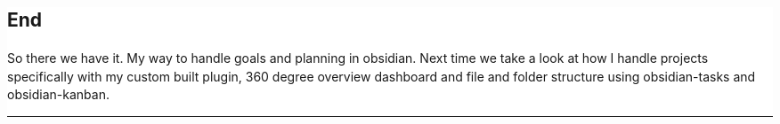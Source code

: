 ## End
So there we have it. My way to handle goals and planning in obsidian. Next time we take a look at how I handle projects specifically with my custom built plugin, 360 degree overview dashboard and file and folder structure using obsidian-tasks and obsidian-kanban.

---